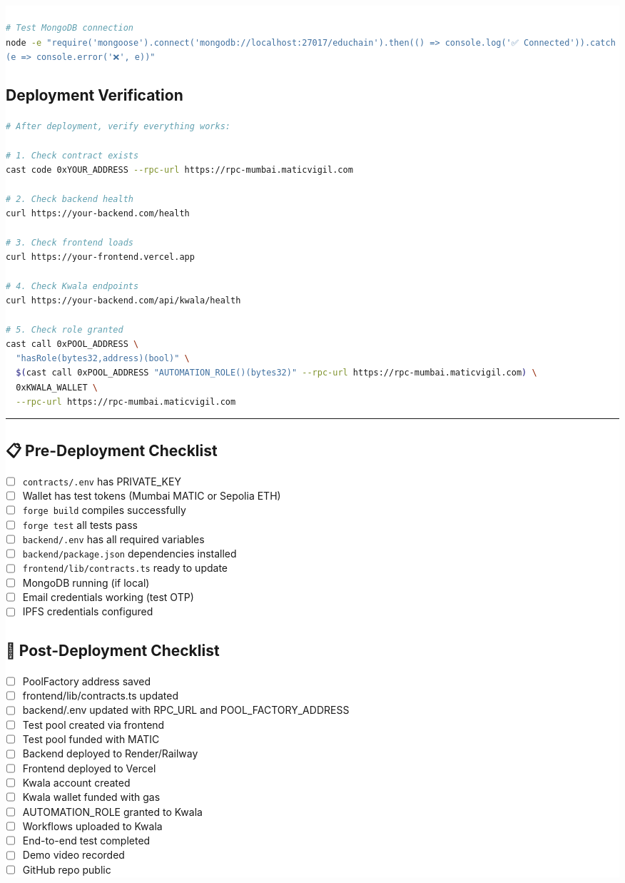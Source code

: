 ```bash

# Test MongoDB connection
node -e "require('mongoose').connect('mongodb://localhost:27017/educhain').then(() => console.log('✅ Connected')).catch(e => console.error('❌', e))"
```

## Deployment Verification

```bash
# After deployment, verify everything works:

# 1. Check contract exists
cast code 0xYOUR_ADDRESS --rpc-url https://rpc-mumbai.maticvigil.com

# 2. Check backend health
curl https://your-backend.com/health

# 3. Check frontend loads
curl https://your-frontend.vercel.app

# 4. Check Kwala endpoints
curl https://your-backend.com/api/kwala/health

# 5. Check role granted
cast call 0xPOOL_ADDRESS \
  "hasRole(bytes32,address)(bool)" \
  $(cast call 0xPOOL_ADDRESS "AUTOMATION_ROLE()(bytes32)" --rpc-url https://rpc-mumbai.maticvigil.com) \
  0xKWALA_WALLET \
  --rpc-url https://rpc-mumbai.maticvigil.com
```

---

## 📋 Pre-Deployment Checklist

- [ ] `contracts/.env` has PRIVATE_KEY
- [ ] Wallet has test tokens (Mumbai MATIC or Sepolia ETH)
- [ ] `forge build` compiles successfully
- [ ] `forge test` all tests pass
- [ ] `backend/.env` has all required variables
- [ ] `backend/package.json` dependencies installed
- [ ] `frontend/lib/contracts.ts` ready to update
- [ ] MongoDB running (if local)
- [ ] Email credentials working (test OTP)
- [ ] IPFS credentials configured

## 🎯 Post-Deployment Checklist

- [ ] PoolFactory address saved
- [ ] frontend/lib/contracts.ts updated
- [ ] backend/.env updated with RPC_URL and POOL_FACTORY_ADDRESS
- [ ] Test pool created via frontend
- [ ] Test pool funded with MATIC
- [ ] Backend deployed to Render/Railway
- [ ] Frontend deployed to Vercel
- [ ] Kwala account created
- [ ] Kwala wallet funded with gas
- [ ] AUTOMATION_ROLE granted to Kwala
- [ ] Workflows uploaded to Kwala
- [ ] End-to-end test completed
- [ ] Demo video recorded
- [ ] GitHub repo public